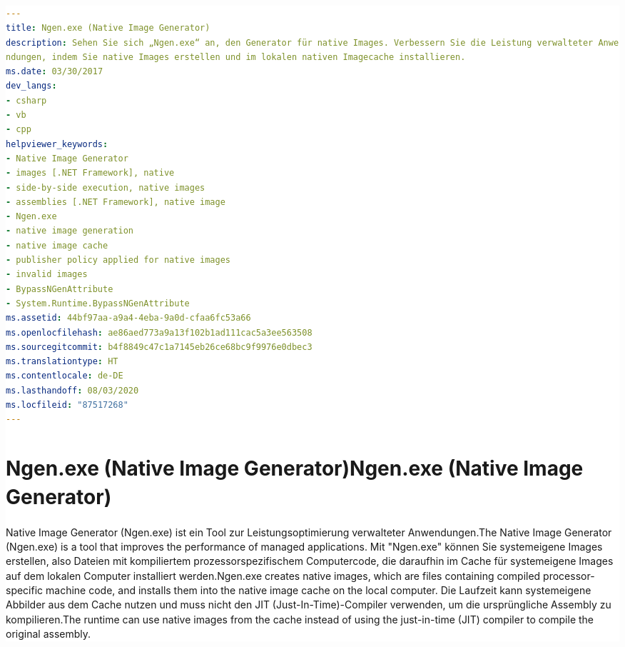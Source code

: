 ```yaml
---
title: Ngen.exe (Native Image Generator)
description: Sehen Sie sich „Ngen.exe“ an, den Generator für native Images. Verbessern Sie die Leistung verwalteter Anwendungen, indem Sie native Images erstellen und im lokalen nativen Imagecache installieren.
ms.date: 03/30/2017
dev_langs:
- csharp
- vb
- cpp
helpviewer_keywords:
- Native Image Generator
- images [.NET Framework], native
- side-by-side execution, native images
- assemblies [.NET Framework], native image
- Ngen.exe
- native image generation
- native image cache
- publisher policy applied for native images
- invalid images
- BypassNGenAttribute
- System.Runtime.BypassNGenAttribute
ms.assetid: 44bf97aa-a9a4-4eba-9a0d-cfaa6fc53a66
ms.openlocfilehash: ae86aed773a9a13f102b1ad111cac5a3ee563508
ms.sourcegitcommit: b4f8849c47c1a7145eb26ce68bc9f9976e0dbec3
ms.translationtype: HT
ms.contentlocale: de-DE
ms.lasthandoff: 08/03/2020
ms.locfileid: "87517268"
---
```

# <a name="ngenexe-native-image-generator"></a><span data-ttu-id="52adc-104">Ngen.exe (Native Image Generator)</span><span class="sxs-lookup"><span data-stu-id="52adc-104">Ngen.exe (Native Image Generator)</span></span>

<span data-ttu-id="52adc-105">Native Image Generator (Ngen.exe) ist ein Tool zur Leistungsoptimierung verwalteter Anwendungen.</span><span class="sxs-lookup"><span data-stu-id="52adc-105">The Native Image Generator (Ngen.exe) is a tool that improves the performance of managed applications.</span></span> <span data-ttu-id="52adc-106">Mit "Ngen.exe" können Sie systemeigene Images erstellen, also Dateien mit kompiliertem prozessorspezifischem Computercode, die daraufhin im Cache für systemeigene Images auf dem lokalen Computer installiert werden.</span><span class="sxs-lookup"><span data-stu-id="52adc-106">Ngen.exe creates native images, which are files containing compiled processor-specific machine code, and installs them into the native image cache on the local computer.</span></span> <span data-ttu-id="52adc-107">Die Laufzeit kann systemeigene Abbilder aus dem Cache nutzen und muss nicht den JIT (Just-In-Time)-Compiler verwenden, um die ursprüngliche Assembly zu kompilieren.</span><span class="sxs-lookup"><span data-stu-id="52adc-107">The runtime can use native images from the cache instead of using the just-in-time (JIT) compiler to compile the original assembly.</span></span>
